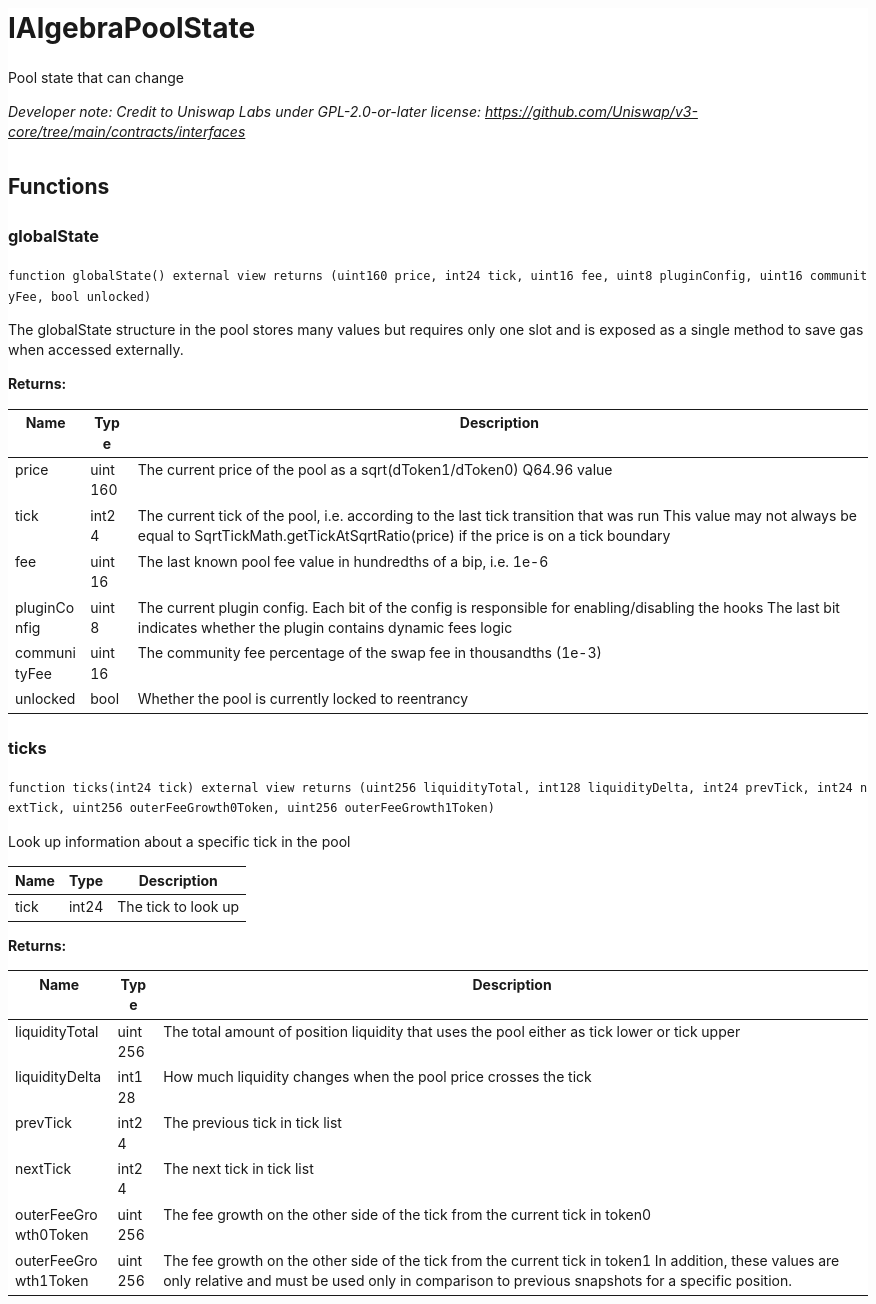

# IAlgebraPoolState


Pool state that can change



*Developer note: Credit to Uniswap Labs under GPL-2.0-or-later license:
https://github.com/Uniswap/v3-core/tree/main/contracts/interfaces*


## Functions
### globalState

```solidity
function globalState() external view returns (uint160 price, int24 tick, uint16 fee, uint8 pluginConfig, uint16 communityFee, bool unlocked)
```

The globalState structure in the pool stores many values but requires only one slot
and is exposed as a single method to save gas when accessed externally.

**Returns:**

| Name | Type | Description |
| ---- | ---- | ----------- |
| price | uint160 | The current price of the pool as a sqrt(dToken1/dToken0) Q64.96 value |
| tick | int24 | The current tick of the pool, i.e. according to the last tick transition that was run This value may not always be equal to SqrtTickMath.getTickAtSqrtRatio(price) if the price is on a tick boundary |
| fee | uint16 | The last known pool fee value in hundredths of a bip, i.e. 1e-6 |
| pluginConfig | uint8 | The current plugin config. Each bit of the config is responsible for enabling/disabling the hooks The last bit indicates whether the plugin contains dynamic fees logic |
| communityFee | uint16 | The community fee percentage of the swap fee in thousandths (1e-3) |
| unlocked | bool | Whether the pool is currently locked to reentrancy |

### ticks

```solidity
function ticks(int24 tick) external view returns (uint256 liquidityTotal, int128 liquidityDelta, int24 prevTick, int24 nextTick, uint256 outerFeeGrowth0Token, uint256 outerFeeGrowth1Token)
```

Look up information about a specific tick in the pool

| Name | Type | Description |
| ---- | ---- | ----------- |
| tick | int24 | The tick to look up |

**Returns:**

| Name | Type | Description |
| ---- | ---- | ----------- |
| liquidityTotal | uint256 | The total amount of position liquidity that uses the pool either as tick lower or tick upper |
| liquidityDelta | int128 | How much liquidity changes when the pool price crosses the tick |
| prevTick | int24 | The previous tick in tick list |
| nextTick | int24 | The next tick in tick list |
| outerFeeGrowth0Token | uint256 | The fee growth on the other side of the tick from the current tick in token0 |
| outerFeeGrowth1Token | uint256 | The fee growth on the other side of the tick from the current tick in token1 In addition, these values are only relative and must be used only in comparison to previous snapshots for a specific position. |
